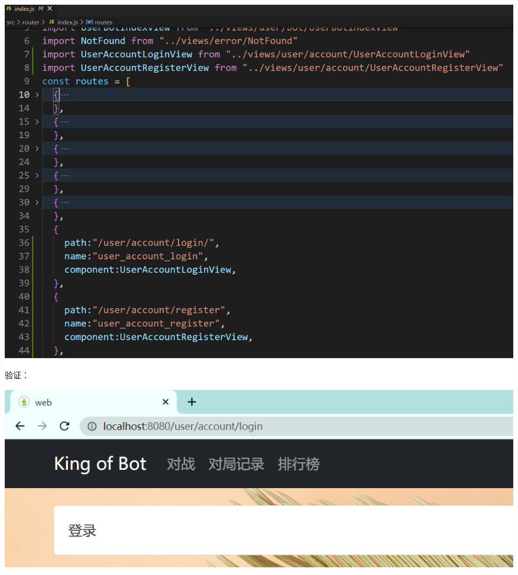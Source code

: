 ![image-20220728152816374](配置MySQL与注册登录模块.assets/image-20220728152816374-165918743918576.png)

验证：

![image-20220728153110597](配置MySQL与注册登录模块.assets/image-20220728153110597-165918743918677.png)
